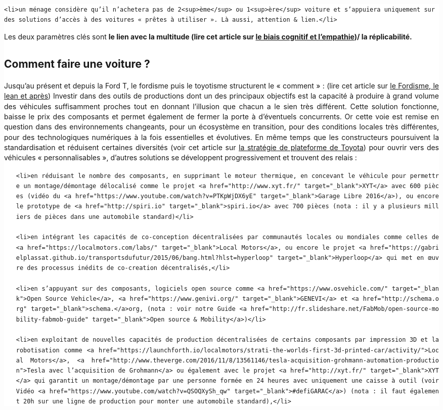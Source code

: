 	<li>un ménage considère qu’il n’achetera pas de 2<sup>ème</sup> ou 1<sup>ère</sup> voiture et s’appuiera uniquement sur des solutions d’accès à des voitures « prêtes à utiliser ». Là aussi, attention & lien.</li>

</ol>

<p style="text-align: justify;">Les deux paramètres clés sont <strong>le lien avec la multitude (lire cet article sur <a href="https://gabrielplassat.github.io/transportsdufutur/2016/03/le-biais-cognitif-et-lempathie.html#more-4156" target="_blank">le biais cognitif et l’empathie</a>)/ la réplicabilité.</strong></p>



<h2 style="text-align: justify;"><strong>Comment faire une voiture ?</strong></h2>

<p style="text-align: justify;">Jusqu’au présent et depuis la Ford T, le fordisme puis le toyotisme structurent le « comment » : (lire cet article sur <a href="https://gabrielplassat.github.io/transportsdufutur/2015/03/cest-quoi-linnovation-aujourdhui-dans-les-transports-.html" target="_blank">le Fordisme, le lean et après</a>) Investir dans des outils de productions dont un des principaux objectifs est la capacité à produire à grand volume des véhicules suffisamment proches tout en donnant l’illusion que chacun a le sien très différent. Cette solution fonctionne, baisse le prix des composants et permet également de fermer la porte à d’éventuels concurrents. Or cette voie est remise en question dans des environnements changeants, pour un écosystème en transition, pour des conditions locales très différentes, pour des technologiques numériques à la fois essentielles et évolutives. En même temps que les constructeurs poursuivent la standardisation et réduisent certaines diversités (voir cet article sur <a href="http://www.motortrend.com/news/toyota-new-global-architecture-mass-car-building/" target="_blank">la stratégie de plateforme de Toyota</a>) pour ouvrir vers des véhicules « personnalisables », d’autres solutions se développent progressivement et trouvent des relais :</p>



<ul style="text-align: justify;">

	<li>en réduisant le nombre des composants, en supprimant le moteur thermique, en concevant le véhicule pour permettre un montage/démontage délocalisé comme le projet <a href="http://www.xyt.fr/" target="_blank">XYT</a> avec 600 pièces (vidéo du <a href="https://www.youtube.com/watch?v=PTKpWjDX6yE" target="_blank">Garage Libre 2016</a>), ou encore le prototype de <a href="http://spiri.io" target="_blank">spiri.io</a> avec 700 pièces (nota : il y a plusieurs milliers de pièces dans une automobile standard)</li>

	<li>en intégrant les capacités de co-conception décentralisées par communautés locales ou mondiales comme celles de <a href="https://localmotors.com/labs/" target="_blank">Local Motors</a>, ou encore le projet <a href="https://gabrielplassat.github.io/transportsdufutur/2015/06/bang.html?hlst=hyperloop" target="_blank">Hyperloop</a> qui met en œuvre des processus inédits de co-creation décentralisés,</li>

	<li>en s’appuyant sur des composants, logiciels open source comme <a href="https://www.osvehicle.com/" target="_blank">Open Source Vehicle</a>, <a href="https://www.genivi.org/" target="_blank">GENEVI</a> et <a href="http://schema.org" target="_blank">schema.</a>org, (nota : voir notre Guide <a href="http://fr.slideshare.net/FabMob/open-source-mobility-fabmob-guide" target="_blank">Open source & Mobility</a>)</li>

	<li>en exploitant de nouvelles capacités de production décentralisées de certains composants par impression 3D et la robotisation comme <a href="https://launchforth.io/localmotors/strati-the-worlds-first-3d-printed-car/activity/">Local Motors</a>, <a href="http://www.theverge.com/2016/11/8/13561146/tesla-acquisition-grohmann-automation-production">Tesla avec l’acquisition de Grohmann</a> ou également avec le projet <a href="http://xyt.fr/" target="_blank">XYT</a> qui garantit un montage/démontage par une personne formée en 24 heures avec uniquement une caisse à outil (voir Vidéo <a href="https://www.youtube.com/watch?v=QSOQXySh_qw" target="_blank">#defiGARAC</a>) (nota : il faut également 20h sur une ligne de production pour monter une automobile standard),</li>
